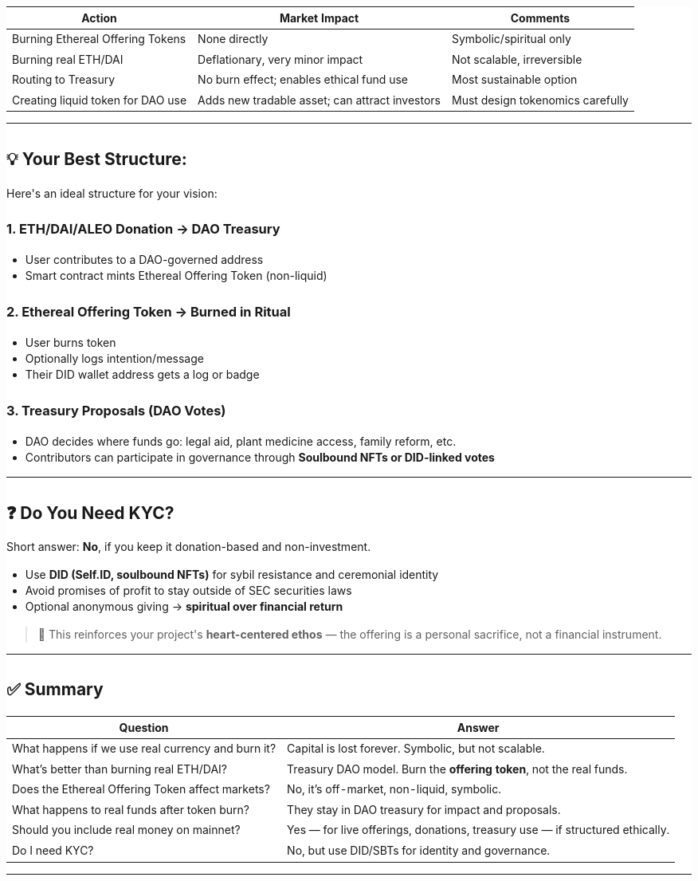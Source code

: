 | Action                              | Market Impact                                  | Comments                         |
|-------------------------------------|------------------------------------------------|----------------------------------|
| Burning Ethereal Offering Tokens    | None directly                                  | Symbolic/spiritual only          |
| Burning real ETH/DAI                | Deflationary, very minor impact                | Not scalable, irreversible       |
| Routing to Treasury                 | No burn effect; enables ethical fund use       | Most sustainable option          |
| Creating liquid token for DAO use   | Adds new tradable asset; can attract investors | Must design tokenomics carefully |

---

## 💡 Your Best Structure:

Here's an ideal structure for your vision:

### **1. ETH/DAI/ALEO Donation → DAO Treasury**
- User contributes to a DAO-governed address
- Smart contract mints Ethereal Offering Token (non-liquid)

### **2. Ethereal Offering Token → Burned in Ritual**
- User burns token
- Optionally logs intention/message
- Their DID wallet address gets a log or badge

### **3. Treasury Proposals (DAO Votes)**
- DAO decides where funds go: legal aid, plant medicine access, family reform, etc.
- Contributors can participate in governance through **Soulbound NFTs or DID-linked votes**

---

## ❓ Do You Need KYC?

Short answer: **No**, if you keep it donation-based and non-investment.

- Use **DID (Self.ID, soulbound NFTs)** for sybil resistance and ceremonial identity
- Avoid promises of profit to stay outside of SEC securities laws
- Optional anonymous giving → **spiritual over financial return**

> 🧘 This reinforces your project's **heart-centered ethos** — the offering is a personal sacrifice, not a financial instrument.

---

## ✅ Summary

| Question | Answer |
|---------|--------|
| What happens if we use real currency and burn it? | Capital is lost forever. Symbolic, but not scalable. |
| What’s better than burning real ETH/DAI? | Treasury DAO model. Burn the **offering token**, not the real funds. |
| Does the Ethereal Offering Token affect markets? | No, it’s off-market, non-liquid, symbolic. |
| What happens to real funds after token burn? | They stay in DAO treasury for impact and proposals. |
| Should you include real money on mainnet? | Yes — for live offerings, donations, treasury use — if structured ethically. |
| Do I need KYC? | No, but use DID/SBTs for identity and governance. |

---